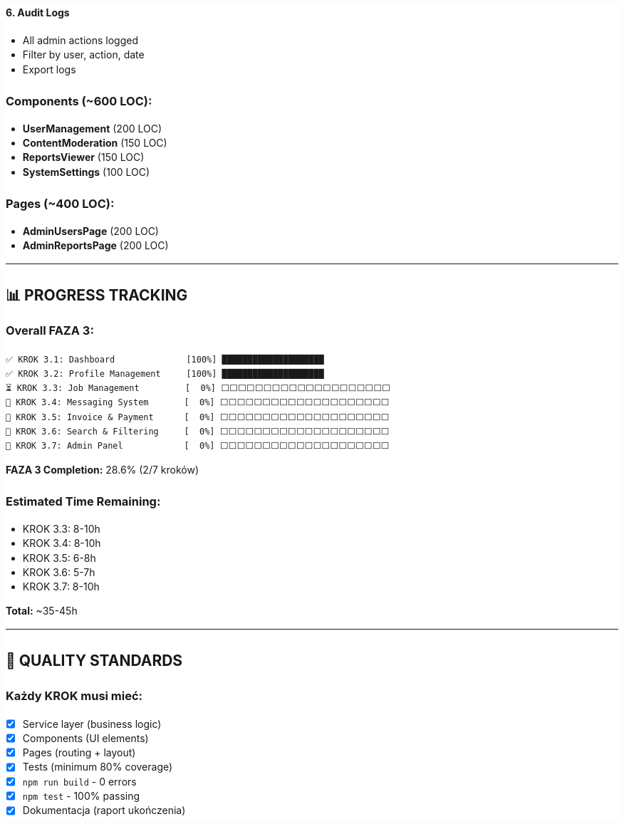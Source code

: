 #### 6. Audit Logs
- All admin actions logged
- Filter by user, action, date
- Export logs

### Components (~600 LOC):
- **UserManagement** (200 LOC)
- **ContentModeration** (150 LOC)
- **ReportsViewer** (150 LOC)
- **SystemSettings** (100 LOC)

### Pages (~400 LOC):
- **AdminUsersPage** (200 LOC)
- **AdminReportsPage** (200 LOC)

---

## 📊 PROGRESS TRACKING

### Overall FAZA 3:
```
✅ KROK 3.1: Dashboard              [100%] ████████████████████
✅ KROK 3.2: Profile Management     [100%] ████████████████████
⏳ KROK 3.3: Job Management         [  0%] ⬜⬜⬜⬜⬜⬜⬜⬜⬜⬜⬜⬜⬜⬜⬜⬜⬜⬜⬜⬜
📅 KROK 3.4: Messaging System       [  0%] ⬜⬜⬜⬜⬜⬜⬜⬜⬜⬜⬜⬜⬜⬜⬜⬜⬜⬜⬜⬜
📅 KROK 3.5: Invoice & Payment      [  0%] ⬜⬜⬜⬜⬜⬜⬜⬜⬜⬜⬜⬜⬜⬜⬜⬜⬜⬜⬜⬜
📅 KROK 3.6: Search & Filtering     [  0%] ⬜⬜⬜⬜⬜⬜⬜⬜⬜⬜⬜⬜⬜⬜⬜⬜⬜⬜⬜⬜
📅 KROK 3.7: Admin Panel            [  0%] ⬜⬜⬜⬜⬜⬜⬜⬜⬜⬜⬜⬜⬜⬜⬜⬜⬜⬜⬜⬜
```

**FAZA 3 Completion:** 28.6% (2/7 kroków)

### Estimated Time Remaining:
- KROK 3.3: 8-10h
- KROK 3.4: 8-10h
- KROK 3.5: 6-8h
- KROK 3.6: 5-7h
- KROK 3.7: 8-10h

**Total:** ~35-45h

---

## 🎯 QUALITY STANDARDS

### Każdy KROK musi mieć:
- [x] Service layer (business logic)
- [x] Components (UI elements)
- [x] Pages (routing + layout)
- [x] Tests (minimum 80% coverage)
- [x] `npm run build` - 0 errors
- [x] `npm test` - 100% passing
- [x] Dokumentacja (raport ukończenia)
